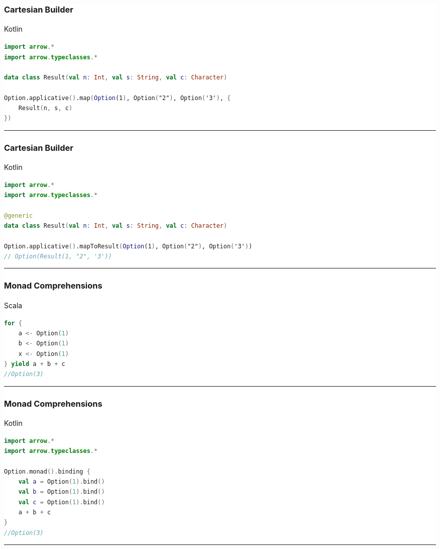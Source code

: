 
### Cartesian Builder

Kotlin

```kotlin
import arrow.*
import arrow.typeclasses.*

data class Result(val n: Int, val s: String, val c: Character)

Option.applicative().map(Option(1), Option("2"), Option('3'), {
    Result(n, s, c)
})
```

---

### Cartesian Builder

Kotlin

```kotlin
import arrow.*
import arrow.typeclasses.*

@generic
data class Result(val n: Int, val s: String, val c: Character)

Option.applicative().mapToResult(Option(1), Option("2"), Option('3'))
// Option(Result(1, "2", '3'))
```

---

### Monad Comprehensions

Scala

```scala
for {
    a <- Option(1)
    b <- Option(1)
    x <- Option(1)
} yield a + b + c
//Option(3)
```

---

### Monad Comprehensions

Kotlin

```kotlin
import arrow.*
import arrow.typeclasses.*

Option.monad().binding {
    val a = Option(1).bind()
    val b = Option(1).bind()
    val c = Option(1).bind()
    a + b + c
}
//Option(3)
```

---